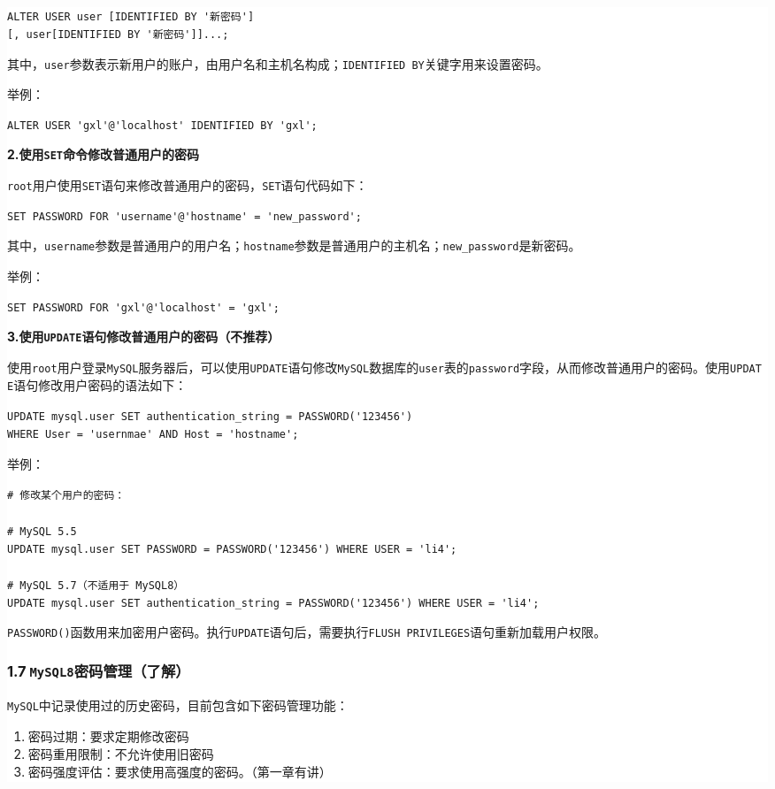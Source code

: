```mysql
ALTER USER user [IDENTIFIED BY '新密码']
[, user[IDENTIFIED BY '新密码']]...;
```

其中，`user`参数表示新用户的账户，由用户名和主机名构成；`IDENTIFIED BY`关键字用来设置密码。

举例：

```mysql
ALTER USER 'gxl'@'localhost' IDENTIFIED BY 'gxl';
```

**2.使用`SET`命令修改普通用户的密码**

`root`用户使用`SET`语句来修改普通用户的密码，`SET`语句代码如下：

```mysql
SET PASSWORD FOR 'username'@'hostname' = 'new_password';
```

其中，`username`参数是普通用户的用户名；`hostname`参数是普通用户的主机名；`new_password`是新密码。

举例：

```mysql
SET PASSWORD FOR 'gxl'@'localhost' = 'gxl';
```

**3.使用`UPDATE`语句修改普通用户的密码（不推荐）**

使用`root`用户登录`MySQL`服务器后，可以使用`UPDATE`语句修改`MySQL`数据库的`user`表的`password`字段，从而修改普通用户的密码。使用`UPDATE`语句修改用户密码的语法如下：

```mysql
UPDATE mysql.user SET authentication_string = PASSWORD('123456')
WHERE User = 'usernmae' AND Host = 'hostname';
```

举例：

```mysql
# 修改某个用户的密码：

# MySQL 5.5
UPDATE mysql.user SET PASSWORD = PASSWORD('123456') WHERE USER = 'li4';

# MySQL 5.7（不适用于 MySQL8）
UPDATE mysql.user SET authentication_string = PASSWORD('123456') WHERE USER = 'li4';
```

`PASSWORD()`函数用来加密用户密码。执行`UPDATE`语句后，需要执行`FLUSH PRIVILEGES`语句重新加载用户权限。

### 1.7 `MySQL8`密码管理（了解）

`MySQL`中记录使用过的历史密码，目前包含如下密码管理功能：

1. 密码过期：要求定期修改密码
2. 密码重用限制：不允许使用旧密码
3. 密码强度评估：要求使用高强度的密码。（第一章有讲）
